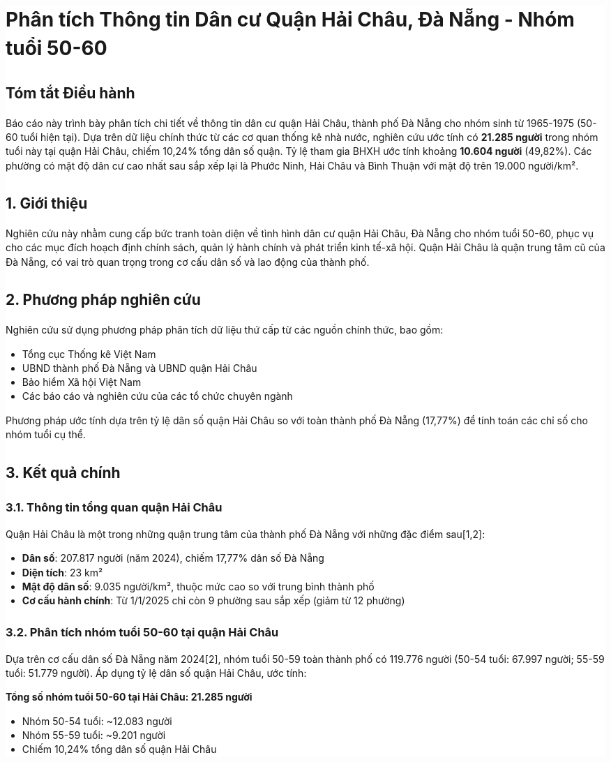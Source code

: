 # Phân tích Thông tin Dân cư Quận Hải Châu, Đà Nẵng - Nhóm tuổi 50-60

## Tóm tắt Điều hành

Báo cáo này trình bày phân tích chi tiết về thông tin dân cư quận Hải Châu, thành phố Đà Nẵng cho nhóm sinh từ 1965-1975 (50-60 tuổi hiện tại). Dựa trên dữ liệu chính thức từ các cơ quan thống kê nhà nước, nghiên cứu ước tính có **21.285 người** trong nhóm tuổi này tại quận Hải Châu, chiếm 10,24% tổng dân số quận. Tỷ lệ tham gia BHXH ước tính khoảng **10.604 người** (49,82%). Các phường có mật độ dân cư cao nhất sau sắp xếp lại là Phước Ninh, Hải Châu và Bình Thuận với mật độ trên 19.000 người/km².

## 1. Giới thiệu

Nghiên cứu này nhằm cung cấp bức tranh toàn diện về tình hình dân cư quận Hải Châu, Đà Nẵng cho nhóm tuổi 50-60, phục vụ cho các mục đích hoạch định chính sách, quản lý hành chính và phát triển kinh tế-xã hội. Quận Hải Châu là quận trung tâm cũ của Đà Nẵng, có vai trò quan trọng trong cơ cấu dân số và lao động của thành phố.

## 2. Phương pháp nghiên cứu

Nghiên cứu sử dụng phương pháp phân tích dữ liệu thứ cấp từ các nguồn chính thức, bao gồm:
- Tổng cục Thống kê Việt Nam
- UBND thành phố Đà Nẵng và UBND quận Hải Châu  
- Bảo hiểm Xã hội Việt Nam
- Các báo cáo và nghiên cứu của các tổ chức chuyên ngành

Phương pháp ước tính dựa trên tỷ lệ dân số quận Hải Châu so với toàn thành phố Đà Nẵng (17,77%) để tính toán các chỉ số cho nhóm tuổi cụ thể.

## 3. Kết quả chính

### 3.1. Thông tin tổng quan quận Hải Châu

Quận Hải Châu là một trong những quận trung tâm của thành phố Đà Nẵng với những đặc điểm sau[1,2]:

- **Dân số**: 207.817 người (năm 2024), chiếm 17,77% dân số Đà Nẵng
- **Diện tích**: 23 km²  
- **Mật độ dân số**: 9.035 người/km², thuộc mức cao so với trung bình thành phố
- **Cơ cấu hành chính**: Từ 1/1/2025 chỉ còn 9 phường sau sắp xếp (giảm từ 12 phường)

### 3.2. Phân tích nhóm tuổi 50-60 tại quận Hải Châu

Dựa trên cơ cấu dân số Đà Nẵng năm 2024[2], nhóm tuổi 50-59 toàn thành phố có 119.776 người (50-54 tuổi: 67.997 người; 55-59 tuổi: 51.779 người). Áp dụng tỷ lệ dân số quận Hải Châu, ước tính:

**Tổng số nhóm tuổi 50-60 tại Hải Châu: 21.285 người**
- Nhóm 50-54 tuổi: ~12.083 người
- Nhóm 55-59 tuổi: ~9.201 người  
- Chiếm 10,24% tổng dân số quận Hải Châu
